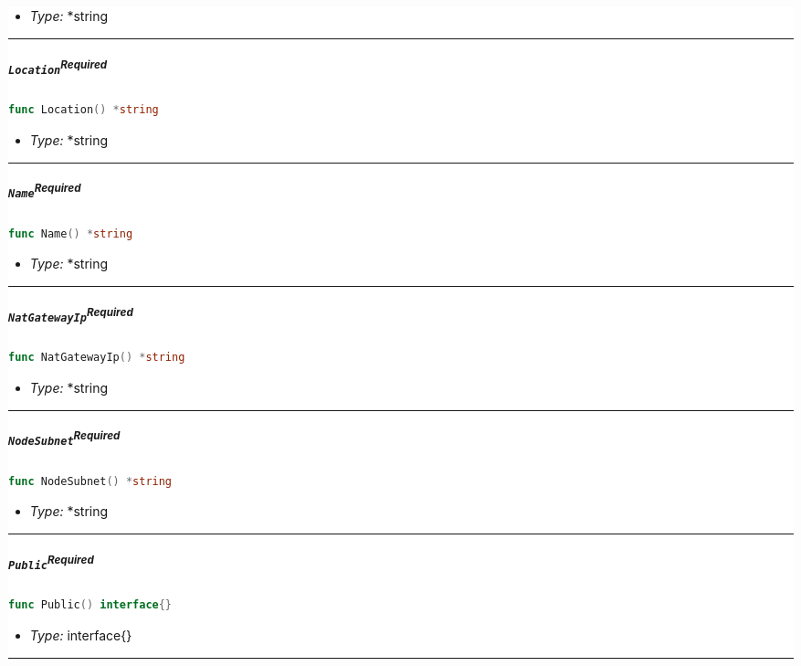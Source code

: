 - *Type:* *string

---

##### `Location`<sup>Required</sup> <a name="Location" id="@cdktf/provider-ionoscloud.k8SCluster.K8SCluster.property.location"></a>

```go
func Location() *string
```

- *Type:* *string

---

##### `Name`<sup>Required</sup> <a name="Name" id="@cdktf/provider-ionoscloud.k8SCluster.K8SCluster.property.name"></a>

```go
func Name() *string
```

- *Type:* *string

---

##### `NatGatewayIp`<sup>Required</sup> <a name="NatGatewayIp" id="@cdktf/provider-ionoscloud.k8SCluster.K8SCluster.property.natGatewayIp"></a>

```go
func NatGatewayIp() *string
```

- *Type:* *string

---

##### `NodeSubnet`<sup>Required</sup> <a name="NodeSubnet" id="@cdktf/provider-ionoscloud.k8SCluster.K8SCluster.property.nodeSubnet"></a>

```go
func NodeSubnet() *string
```

- *Type:* *string

---

##### `Public`<sup>Required</sup> <a name="Public" id="@cdktf/provider-ionoscloud.k8SCluster.K8SCluster.property.public"></a>

```go
func Public() interface{}
```

- *Type:* interface{}

---